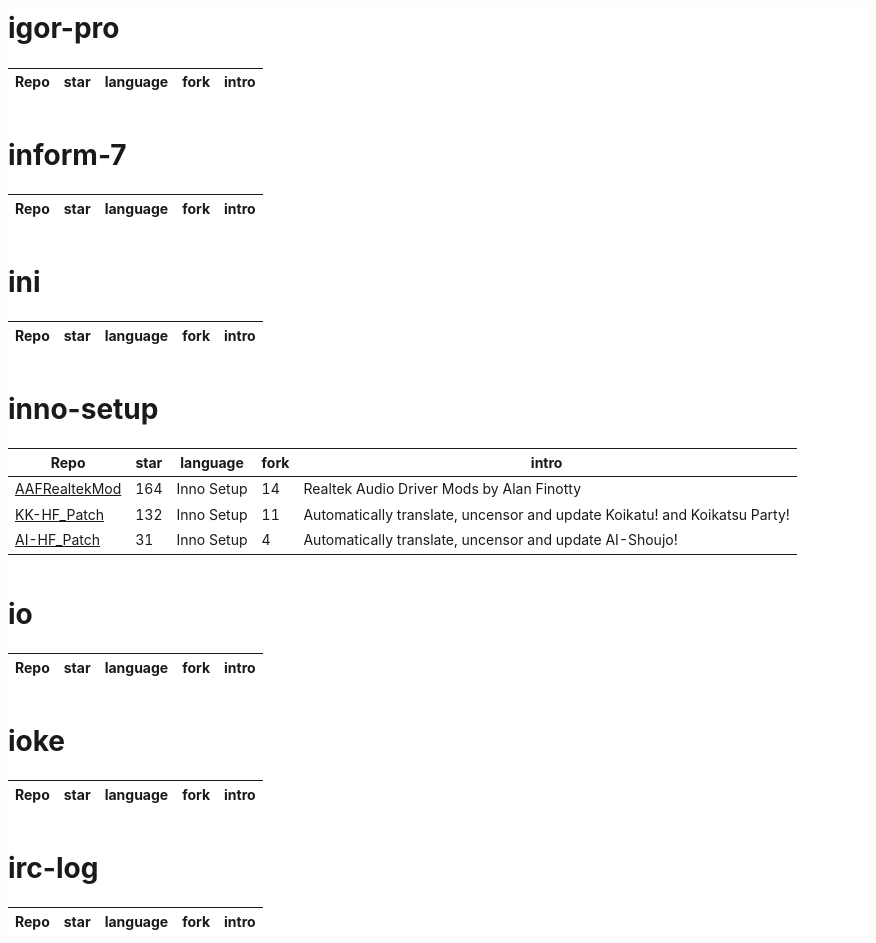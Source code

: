 
# igor-pro

Repo|star|language|fork|intro
-|-|-|-|-



# inform-7

Repo|star|language|fork|intro
-|-|-|-|-



# ini

Repo|star|language|fork|intro
-|-|-|-|-



# inno-setup

Repo|star|language|fork|intro
-|-|-|-|-
[AAFRealtekMod](https://github.com/AlanFinotty1995/AAFRealtekMod)|164|Inno Setup|14|Realtek Audio Driver Mods by Alan Finotty
[KK-HF_Patch](https://github.com/ManlyMarco/KK-HF_Patch)|132|Inno Setup|11|Automatically translate, uncensor and update Koikatu! and Koikatsu Party!
[AI-HF_Patch](https://github.com/ManlyMarco/AI-HF_Patch)|31|Inno Setup|4|Automatically translate, uncensor and update AI-Shoujo!


# io

Repo|star|language|fork|intro
-|-|-|-|-



# ioke

Repo|star|language|fork|intro
-|-|-|-|-



# irc-log

Repo|star|language|fork|intro
-|-|-|-|-
